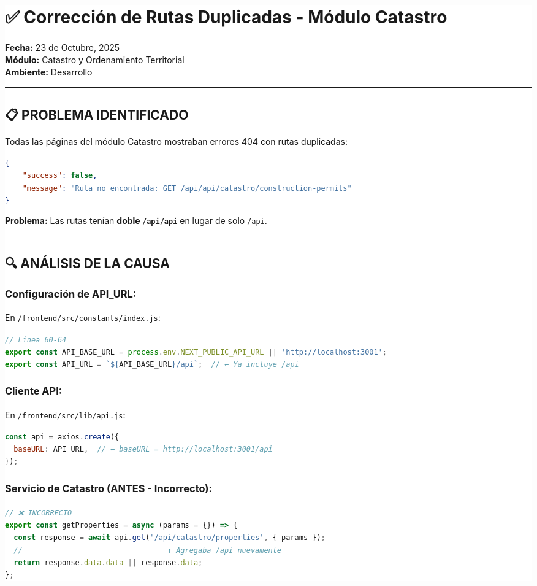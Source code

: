 # ✅ Corrección de Rutas Duplicadas - Módulo Catastro

**Fecha:** 23 de Octubre, 2025  
**Módulo:** Catastro y Ordenamiento Territorial  
**Ambiente:** Desarrollo

---

## 📋 PROBLEMA IDENTIFICADO

Todas las páginas del módulo Catastro mostraban errores 404 con rutas duplicadas:

```json
{
    "success": false,
    "message": "Ruta no encontrada: GET /api/api/catastro/construction-permits"
}
```

**Problema:** Las rutas tenían **doble `/api/api`** en lugar de solo `/api`.

---

## 🔍 ANÁLISIS DE LA CAUSA

### Configuración de API_URL:

En `/frontend/src/constants/index.js`:
```javascript
// Línea 60-64
export const API_BASE_URL = process.env.NEXT_PUBLIC_API_URL || 'http://localhost:3001';
export const API_URL = `${API_BASE_URL}/api`;  // ← Ya incluye /api
```

### Cliente API:

En `/frontend/src/lib/api.js`:
```javascript
const api = axios.create({
  baseURL: API_URL,  // ← baseURL = http://localhost:3001/api
});
```

### Servicio de Catastro (ANTES - Incorrecto):

```javascript
// ❌ INCORRECTO
export const getProperties = async (params = {}) => {
  const response = await api.get('/api/catastro/properties', { params });
  //                                 ↑ Agregaba /api nuevamente
  return response.data.data || response.data;
};
```
